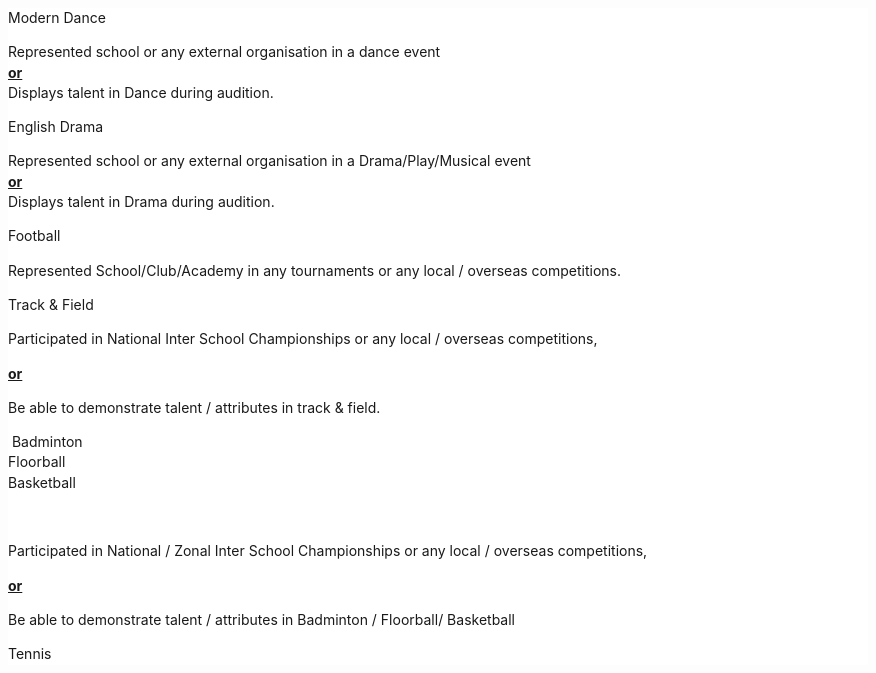 <p>Modern Dance</p>
</td>
<td rowspan="1" colspan="1">
<p>Represented school or any external organisation in a dance event
<br><strong><u>or</u></strong>
<br>Displays talent in Dance during audition.</p>
</td>
</tr>
<tr>
<td rowspan="1" colspan="1">
<p>English Drama</p>
</td>
<td rowspan="1" colspan="1">
<p>Represented school or any external organisation in a Drama/Play/Musical
event
<br><strong><u>or</u></strong>
<br>Displays talent in Drama during audition.</p>
</td>
</tr>
<tr>
<td rowspan="1" colspan="1">
<p>Football</p>
</td>
<td rowspan="1" colspan="1">
<p>Represented School/Club/Academy in any tournaments or any local / overseas
competitions.</p>
<p></p>
</td>
</tr>
<tr>
<td rowspan="1" colspan="1">
<p>Track &amp; Field</p>
</td>
<td rowspan="1" colspan="1">
<p>Participated in National Inter School Championships or any local / overseas
competitions,</p>
<p></p>
<p><strong><u>or</u></strong>
</p>
<p></p>
<p>Be able to demonstrate talent / attributes in track &amp; field.</p>
<p></p>
</td>
</tr>
<tr>
<td rowspan="1" colspan="1">
<p>&nbsp;Badminton
<br>Floorball
<br>Basketball</p>
<p>&nbsp;</p>
</td>
<td rowspan="1" colspan="1">
<p>Participated in National / Zonal Inter School Championships or any local
/ overseas competitions,</p>
<p></p>
<p><strong><u>or</u></strong>
</p>
<p>Be able to demonstrate talent / attributes in Badminton / Floorball/ Basketball</p>
</td>
</tr>
<tr>
<td rowspan="1" colspan="1">
<p>Tennis</p>
</td>